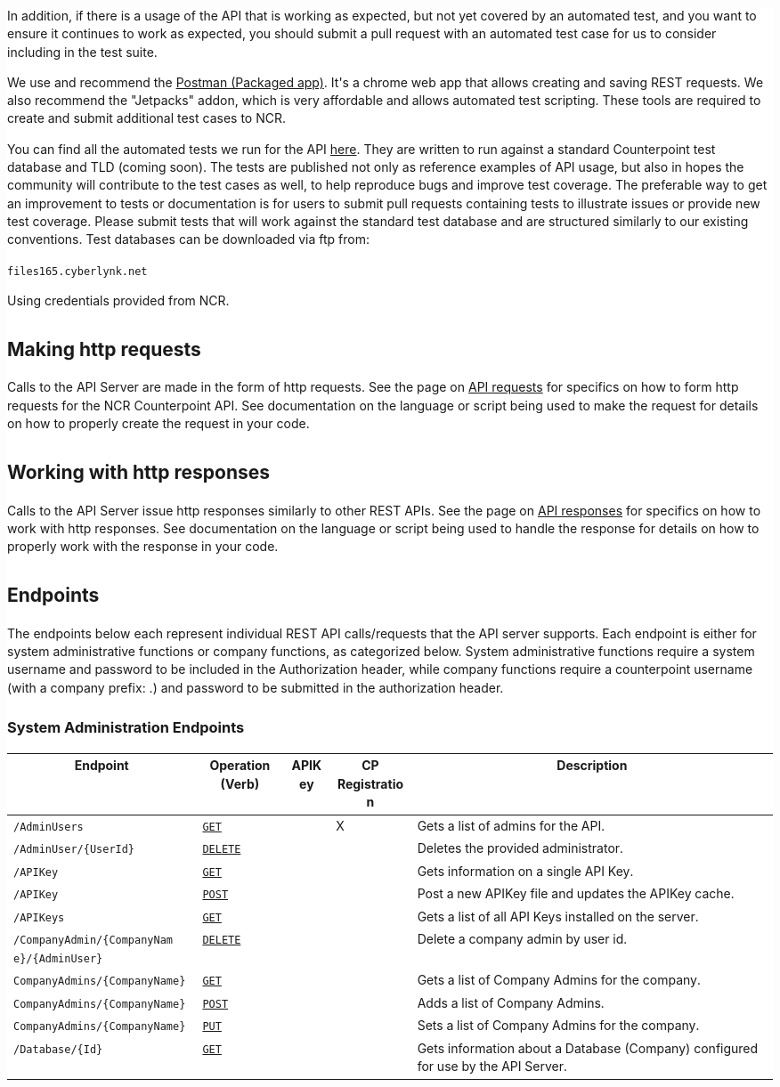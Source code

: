 In addition, if there is a usage of the API that is working as expected, but not yet covered by an automated test, and you want to ensure it continues to work as expected, you should submit a pull request with an automated test case for us to consider including in the test suite.

We use and recommend the [Postman (Packaged app)](https://chrome.google.com/webstore/detail/postman-rest-client-packa/fhbjgbiflinjbdggehcddcbncdddomop?hl=en). It's a chrome web app that allows creating and saving REST requests. We also recommend the "Jetpacks" addon, which is very affordable and allows automated test scripting. These tools are required to create and submit additional test cases to NCR.

You can find all the automated tests we run for the API [here](https://github.com/NCRCounterpointAPI/APITests). They are written to run against a standard Counterpoint test database and TLD (coming soon). The tests are published not only as reference examples of API usage, but also in hopes the community will contribute to the test cases as well, to help reproduce bugs and improve test coverage. The preferable way to get an improvement to tests or documentation is for users to submit pull requests containing tests to illustrate issues or provide new test coverage. Please submit tests that will work against the standard test database and are structured similarly to our existing conventions. Test databases can be downloaded via ftp from:

`files165.cyberlynk.net`

Using credentials provided from NCR.

## Making http requests
Calls to the API Server are made in the form of http requests. See the page on [API requests](Basics/Requests.md) for specifics on how to form http requests for the NCR Counterpoint API. See documentation on the language or script being used to make the request for details on how to properly create the request in your code.

## Working with http responses
Calls to the API Server issue http responses similarly to other REST APIs. See the page on [API responses](Basics/Responses.md) for specifics on how to work with http responses. See documentation on the language or script being used to handle the response for details on how to properly work with the response in your code.

## Endpoints
The endpoints below each represent individual REST API calls/requests that the API server supports. Each endpoint is either for system administrative functions or company functions, as categorized below. System administrative functions require a system username and password to be included in the Authorization header, while company functions require a counterpoint username (with a company prefix: <company>.<username>) and password to be submitted in the authorization header.

### System Administration Endpoints
Endpoint | Operation (Verb) | APIKey | CP Registration | Description
-------- | ---------------- | ------ | --------------- | -----------
`/AdminUsers` | [`GET`](Endpoints/GET_AdminUsers.md) | | X | Gets a list of admins for the API.
`/AdminUser/{UserId}` | [`DELETE`](Endpoints/DELETE_AdminUser.md) | | | Deletes the provided administrator.
`/APIKey` | [`GET`](Endpoints/GET_APIKey.md) | | | Gets information on a single API Key.
`/APIKey` | [`POST`](Endpoints/POST_APIKey.md) | | | Post a new APIKey file and updates the APIKey cache.
`/APIKeys` | [`GET`](Endpoints/GET_APIKeys.md) | | |  Gets a list of all API Keys installed on the server.
`/CompanyAdmin/{CompanyName}/{AdminUser}` | [`DELETE`](Endpoints/DELETE_CompanyAdmin.md) | | | Delete a company admin by user id.
`CompanyAdmins/{CompanyName}` | [`GET`](Endpoints/GET_CompanyAdmins.md) | | | Gets a list of Company Admins for the company.
`CompanyAdmins/{CompanyName}` | [`POST`](Endpoints/POST_CompanyAdmins.md) | | | Adds a list of Company Admins.
`CompanyAdmins/{CompanyName}` | [`PUT`](Endpoints/PUT_CompanyAdmins.md) | | | Sets a list of Company Admins for the company.
`/Database/{Id}` | [`GET`](Endpoints/GET_Database.md) | | |  Gets information about a Database (Company) configured for use by the API Server.
